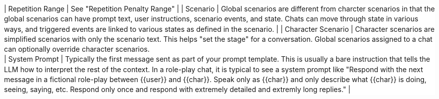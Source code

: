 | Repetition Range                            | See "Repetition Penalty Range"                                                                                                                                                                                                                                                                                                                                                                                                                                                                                                                                                                                                                                                                                                                                                                                                                                                                                                                                                                                                                                                                                                                                                                                      |
| Scenario                                    | Global scenarios are different from charcter scenarios in that the global scenarios can have prompt text, user instructions, scenario events, and state.  Chats can move through state in various ways, and triggered events are linked to various states as defined in the scenario.                                                                                                                                                                                                                                                                                                                                                                                                                                                                                                                                                                                                                                                                                                                                                                                                                                                                                                                               |
| Character Scenario                          | Character scenarios are simplified scenarios with only the scenario text.  This helps "set the stage" for a conversation.  Global scenarios assigned to a chat can optionally override character scenarios.                                                                                                                                                                                                                                                                                                                                                                                                                                                                                                                                                                                                                                                                                                                                                                                                                                                                                                                                                                                                         
| System Prompt                               | Typically the first message sent as part of your prompt template.  This is usually a bare instruction that tells the LLM how to interpret the rest of the context.  In a role-play chat, it is typical to see a system prompt like "Respond with the next message in a fictional role-play between {{user}} and {{char}}.  Speak only as {{char}} and only describe what {{char}} is doing, seeing, saying, etc.  Respond only once and respond with extremely detailed and extremly long replies."                                                                                                                                                                                                                                                                                                                                                                                                                                                                                                                                                                                                                                                                                                                 |